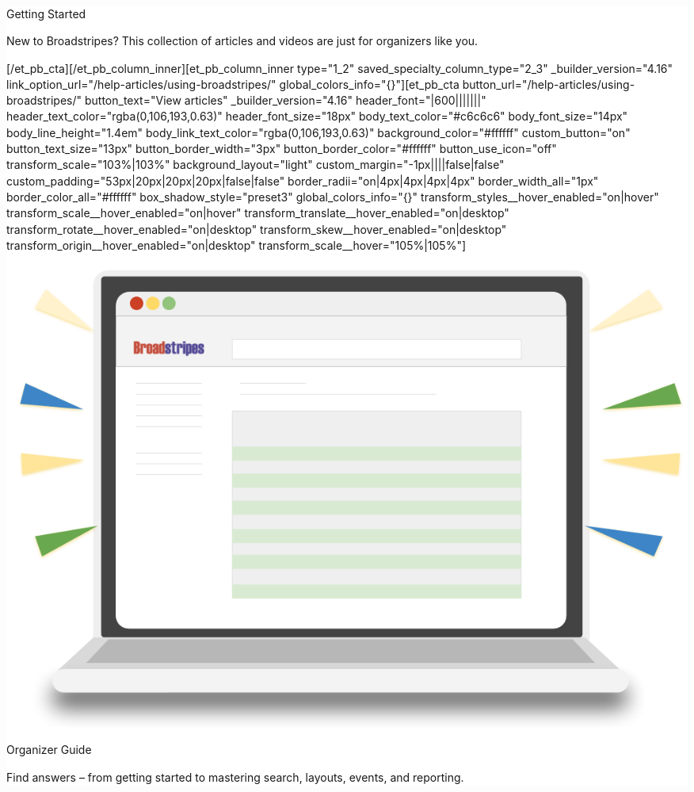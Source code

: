 Getting Started

New to Broadstripes? This collection of articles and videos are just for organizers like you.

\[/et\_pb\_cta\]\[/et\_pb\_column\_inner\]\[et\_pb\_column\_inner type="1\_2" saved\_specialty\_column\_type="2\_3" \_builder\_version="4.16" link\_option\_url="/help-articles/using-broadstripes/" global\_colors\_info="{}"\]\[et\_pb\_cta button\_url="/help-articles/using-broadstripes/" button\_text="View articles" \_builder\_version="4.16" header\_font="|600|||||||" header\_text\_color="rgba(0,106,193,0.63)" header\_font\_size="18px" body\_text\_color="#c6c6c6" body\_font\_size="14px" body\_line\_height="1.4em" body\_link\_text\_color="rgba(0,106,193,0.63)" background\_color="#ffffff" custom\_button="on" button\_text\_size="13px" button\_border\_width="3px" button\_border\_color="#ffffff" button\_use\_icon="off" transform\_scale="103%|103%" background\_layout="light" custom\_margin="-1px||||false|false" custom\_padding="53px|20px|20px|20px|false|false" border\_radii="on|4px|4px|4px|4px" border\_width\_all="1px" border\_color\_all="#ffffff" box\_shadow\_style="preset3" global\_colors\_info="{}" transform\_styles\_\_hover\_enabled="on|hover" transform\_scale\_\_hover\_enabled="on|hover" transform\_translate\_\_hover\_enabled="on|desktop" transform\_rotate\_\_hover\_enabled="on|desktop" transform\_skew\_\_hover\_enabled="on|desktop" transform\_origin\_\_hover\_enabled="on|desktop" transform\_scale\_\_hover="105%|105%"\]

[![Organizer Guide](images/UsingBroadstripes_CTA-1.png)](/help-articles/using-broadstripes/)

​Organizer Guide

Find answers – from getting started to mastering search, layouts, events, and reporting.
